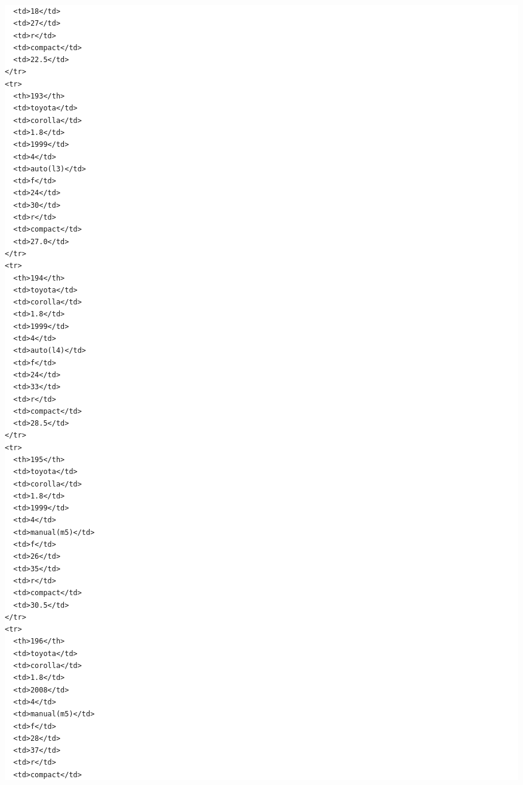       <td>18</td>
      <td>27</td>
      <td>r</td>
      <td>compact</td>
      <td>22.5</td>
    </tr>
    <tr>
      <th>193</th>
      <td>toyota</td>
      <td>corolla</td>
      <td>1.8</td>
      <td>1999</td>
      <td>4</td>
      <td>auto(l3)</td>
      <td>f</td>
      <td>24</td>
      <td>30</td>
      <td>r</td>
      <td>compact</td>
      <td>27.0</td>
    </tr>
    <tr>
      <th>194</th>
      <td>toyota</td>
      <td>corolla</td>
      <td>1.8</td>
      <td>1999</td>
      <td>4</td>
      <td>auto(l4)</td>
      <td>f</td>
      <td>24</td>
      <td>33</td>
      <td>r</td>
      <td>compact</td>
      <td>28.5</td>
    </tr>
    <tr>
      <th>195</th>
      <td>toyota</td>
      <td>corolla</td>
      <td>1.8</td>
      <td>1999</td>
      <td>4</td>
      <td>manual(m5)</td>
      <td>f</td>
      <td>26</td>
      <td>35</td>
      <td>r</td>
      <td>compact</td>
      <td>30.5</td>
    </tr>
    <tr>
      <th>196</th>
      <td>toyota</td>
      <td>corolla</td>
      <td>1.8</td>
      <td>2008</td>
      <td>4</td>
      <td>manual(m5)</td>
      <td>f</td>
      <td>28</td>
      <td>37</td>
      <td>r</td>
      <td>compact</td>